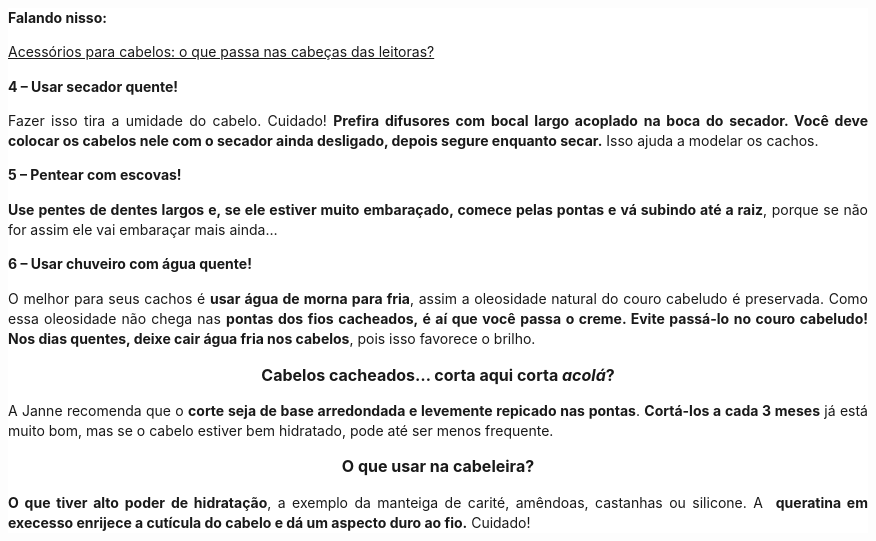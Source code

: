 <p style="text-align: justify;">
  <strong>Falando nisso:</strong>
</p>

<p style="text-align: justify;">
  <a href="http://www.trololodemulher.com.br/2011/12/12/acessorios-para-cabelos/" target="_blank" rel="noopener noreferrer">Acessórios para cabelos: o que passa nas cabeças das leitoras?</a>
</p>

<p style="text-align: justify;">
  <strong>4 – Usar secador quente!</strong>
</p>

<p style="text-align: justify;">
  Fazer isso tira a umidade do cabelo. Cuidado! <strong>Prefira difusores com bocal largo acoplado na boca do secador. Você deve colocar os cabelos nele com o secador ainda desligado, depois segure enquanto secar.</strong> Isso ajuda a modelar os cachos.
</p>

<p style="text-align: justify;">
  <strong>5 – Pentear com escovas!</strong>
</p>

<p style="text-align: justify;">
  <strong>Use pentes de dentes largos e, se ele estiver muito embaraçado, comece pelas pontas e vá subindo até a raiz</strong>, porque se não for assim ele vai embaraçar mais ainda…
</p>

<p style="text-align: justify;">
  <strong>6 – Usar chuveiro com água quente!</strong>
</p>

<p style="text-align: justify;">
  O melhor para seus cachos é <strong>usar água de morna para fria</strong>, assim a oleosidade natural do couro cabeludo é preservada. Como essa oleosidade não chega nas <strong>pontas dos fios cacheados, é aí que você passa o creme. Evite passá-lo no couro cabeludo! Nos dias quentes, deixe cair água fria nos cabelos</strong>, pois isso favorece o brilho.
</p>

<p style="text-align: center;">
  <strong><span style="font-size: medium;">Cabelos cacheados… corta aqui corta <em>acolá</em>?</span></strong>
</p>

<p style="text-align: justify;">
  A Janne recomenda que o <strong>corte seja de base arredondada e levemente repicado nas pontas</strong>. <strong>Cortá-los a cada 3 meses</strong> já está muito bom, mas se o cabelo estiver bem hidratado, pode até ser menos frequente.
</p>

<p style="text-align: center;">
  <strong><span style="font-size: medium;">O que usar na cabeleira?</span></strong>
</p>

<p style="text-align: justify;">
  <strong>O que tiver alto poder de hidratação</strong>, a exemplo da manteiga de carité, amêndoas, castanhas ou silicone. A  <strong>queratina em execesso enrijece a cutícula do cabelo e dá um aspecto duro ao fio.</strong> Cuidado!
</p>
